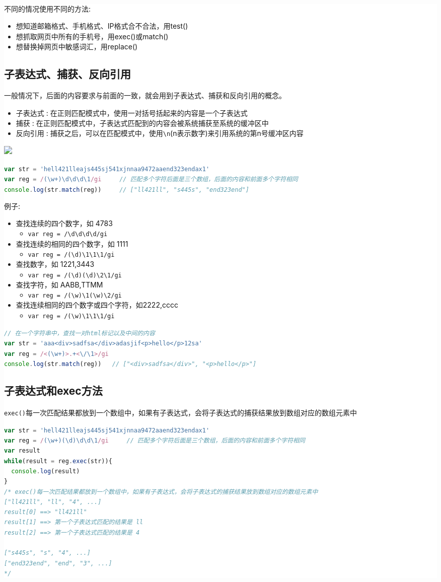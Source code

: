 
不同的情况使用不同的方法:

* 想知道邮箱格式、手机格式、IP格式合不合法，用test()
* 想抓取网页中所有的手机号，用exec()或match()
* 想替换掉网页中敏感词汇，用replace()



## 子表达式、捕获、反向引用

一般情况下，后面的内容要求与前面的一致，就会用到子表达式、捕获和反向引用的概念。

* 子表达式 : 在正则匹配模式中，使用一对括号括起来的内容是一个子表达式
* 捕获 : 在正则匹配模式中，子表达式匹配到的内容会被系统捕获至系统的缓冲区中
* 反向引用 : 捕获之后，可以在匹配模式中，使用`\n`(n表示数字)来引用系统的第n号缓冲区内容



![](https://www.huangyihui.cn/upload/gburlimg/ae9c4c5464029.png)

```js
var str = 'hell421lleajs445sj541xjnnaa9472aaend323endax1'
var reg = /(\w+)\d\d\d\1/gi     // 匹配多个字符后面是三个数组，后面的内容和前面多个字符相同
console.log(str.match(reg))     // ["ll421ll", "s445s", "end323end"]
```



例子:

* 查找连续的四个数字，如 4783
  * `var reg = /\d\d\d\d/gi`
* 查找连续的相同的四个数字，如 1111
  * `var reg = /(\d)\1\1\1/gi`
* 查找数字，如 1221,3443
  * `var reg = /(\d)(\d)\2\1/gi`
* 查找字符，如 AABB,TTMM
  * `var reg = /(\w)\1(\w)\2/gi`
* 查找连续相同的四个数字或四个字符，如2222,cccc
  * `var reg = /(\w)\1\1\1/gi`

```js
// 在一个字符串中，查找一对html标记以及中间的内容
var str = 'aaa<div>sadfsa</div>adasjif<p>hello</p>12sa'
var reg = /<(\w+)>.+<\/\1>/gi
console.log(str.match(reg))   // ["<div>sadfsa</div>", "<p>hello</p>"]
```



## 子表达式和exec方法

`exec()`每一次匹配结果都放到一个数组中，如果有子表达式，会将子表达式的捕获结果放到数组对应的数组元素中

```js
var str = 'hell421lleajs445sj541xjnnaa9472aaend323endax1'
var reg = /(\w+)(\d)\d\d\1/gi     // 匹配多个字符后面是三个数组，后面的内容和前面多个字符相同
var result
while(result = reg.exec(str)){
  console.log(result)
}
/* exec()每一次匹配结果都放到一个数组中，如果有子表达式，会将子表达式的捕获结果放到数组对应的数组元素中
["ll421ll", "ll", "4", ...]
result[0] ==> "ll421ll"
result[1] ==> 第一个子表达式匹配的结果是 ll
result[2] ==> 第一个子表达式匹配的结果是 4

["s445s", "s", "4", ...]
["end323end", "end", "3", ...]
*/
```